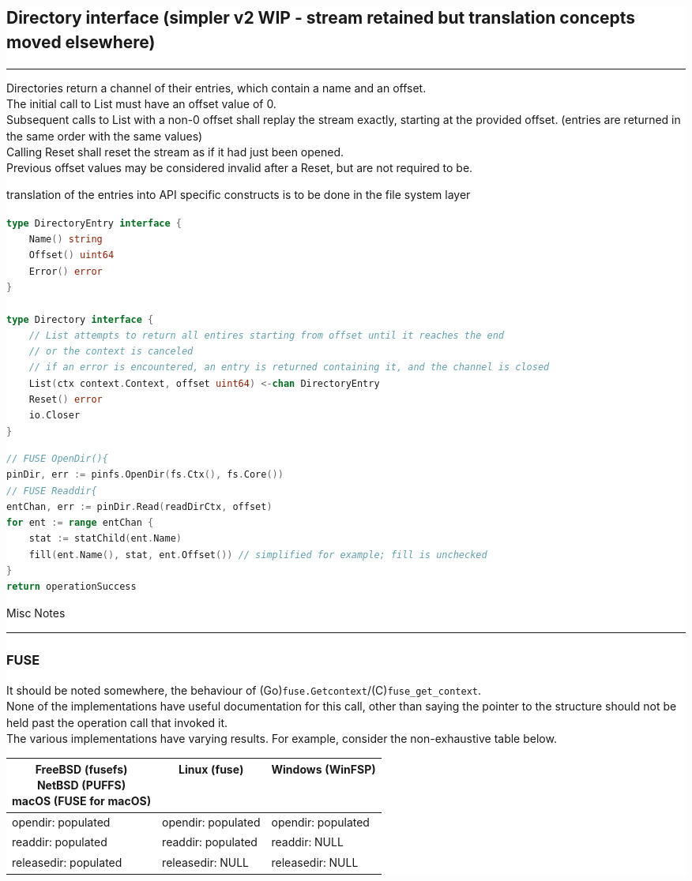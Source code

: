 ## Directory interface (simpler v2 WIP - stream retained but translation concepts moved elsewhere)
---
Directories return a channel of their entries, which contain a name and an offset.  
The initial call to List must have an offset value of 0.  
Subsequent calls to List with a non-0 offset shall replay the stream exactly, starting at the provided offset. (entries are returned in the same order with the same values)  
Calling Reset shall reset the stream as if it had just been opened.  
Previous offset values may be considered invalid after a Reset, but are not required to be.

translation of the entries into API specific constructs is to be done in the file system layer

```go
type DirectoryEntry interface {
	Name() string
	Offset() uint64
	Error() error
}

type Directory interface {
	// List attempts to return all entires starting from offset until it reaches the end
	// or the context is canceled
	// if an error is encountered, an entry is returned containing it, and the channel is closed
	List(ctx context.Context, offset uint64) <-chan DirectoryEntry
	Reset() error
	io.Closer
}
```

```go 
// FUSE OpenDir(){
pinDir, err := pinfs.OpenDir(fs.Ctx(), fs.Core())
// FUSE Readdir{
entChan, err := pinDir.Read(readDirCtx, offset)
for ent := range entChan {
	stat := statChild(ent.Name)
	fill(ent.Name(), stat, ent.Offset()) // simplified for example; fill is unchecked
}
return operationSuccess
```

Misc Notes
___
### FUSE
It should be noted somewhere, the behaviour of (Go)`fuse.Getcontext`/(C)`fuse_get_context`.  
None of the implementations have useful documentation for this call, other than saying the pointer to the structure should not be held past the operation call that invoked it.  
The various implementations have varying results. For example, consider the non-exhaustive table below.  

|FreeBSD (fusefs)<br>NetBSD (PUFFS)<br>macOS (FUSE for macOS)   | Linux (fuse)       | Windows (WinFSP)   |
|------------------------------------------------------------   | ------------       | ----------------   |
| opendir: populated                                            | opendir: populated | opendir: populated |
| readdir: populated                                            | readdir: populated | readdir: NULL      |
| releasedir: populated                                         | releasedir: NULL   | releasedir: NULL   |
